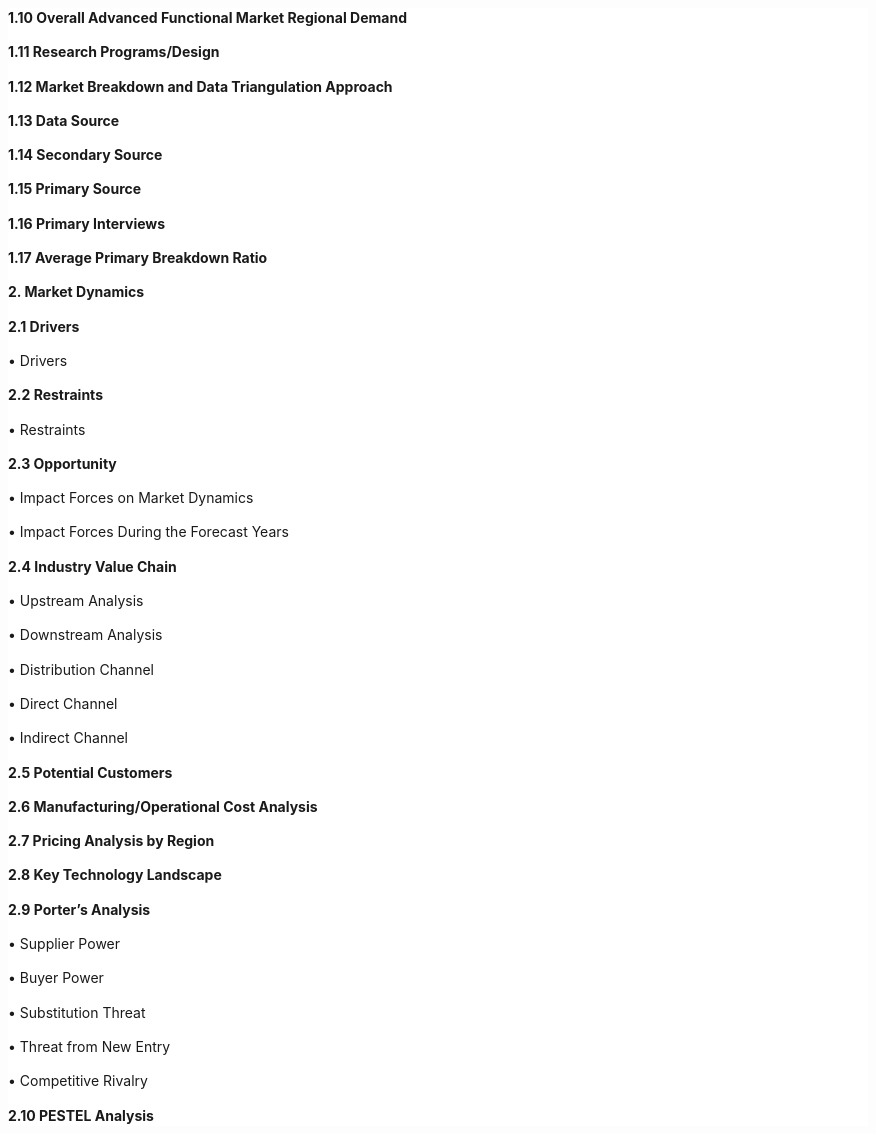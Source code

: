 <strong>1.10 Overall Advanced Functional Market Regional Demand</strong>

<strong>1.11 Research Programs/Design</strong>

<strong>1.12 Market Breakdown and Data Triangulation Approach</strong>

<strong>1.13 Data Source</strong>

<strong>1.14 Secondary Source</strong>

<strong>1.15 Primary Source</strong>

<strong>1.16 Primary Interviews</strong>

<strong>1.17 Average Primary Breakdown Ratio</strong>

<strong>2. Market Dynamics</strong>

<strong>2.1 Drivers</strong>

• Drivers

<strong>2.2 Restraints</strong>

• Restraints

<strong>2.3 Opportunity</strong>

• Impact Forces on Market Dynamics

• Impact Forces During the Forecast Years

<strong>2.4 Industry Value Chain</strong>

• Upstream Analysis

• Downstream Analysis

• Distribution Channel

• Direct Channel

• Indirect Channel

<strong>2.5 Potential Customers</strong>

<strong>2.6 Manufacturing/Operational Cost Analysis</strong>

<strong>2.7 Pricing Analysis by Region</strong>

<strong>2.8 Key Technology Landscape</strong>

<strong>2.9 Porter’s Analysis</strong>

• Supplier Power

• Buyer Power

• Substitution Threat

• Threat from New Entry

• Competitive Rivalry

<strong>2.10 PESTEL Analysis</strong>
